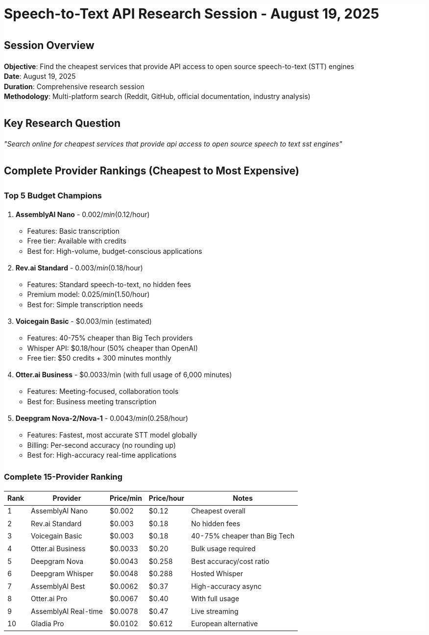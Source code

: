 # Speech-to-Text API Research Session - August 19, 2025

## Session Overview

**Objective**: Find the cheapest services that provide API access to open source speech-to-text (STT) engines  
**Date**: August 19, 2025  
**Duration**: Comprehensive research session  
**Methodology**: Multi-platform search (Reddit, GitHub, official documentation, industry analysis)

## Key Research Question
*"Search online for cheapest services that provide api access to open source speech to text sst engines"*

## Complete Provider Rankings (Cheapest to Most Expensive)

### Top 5 Budget Champions
1. **AssemblyAI Nano** - $0.002/min ($0.12/hour)
   - Features: Basic transcription
   - Free tier: Available with credits
   - Best for: High-volume, budget-conscious applications

2. **Rev.ai Standard** - $0.003/min ($0.18/hour)
   - Features: Standard speech-to-text, no hidden fees
   - Premium model: $0.025/min ($1.50/hour)
   - Best for: Simple transcription needs

3. **Voicegain Basic** - $0.003/min (estimated)
   - Features: 40-75% cheaper than Big Tech providers
   - Whisper API: $0.18/hour (50% cheaper than OpenAI)
   - Free tier: $50 credits + 300 minutes monthly

4. **Otter.ai Business** - $0.0033/min (with full usage of 6,000 minutes)
   - Features: Meeting-focused, collaboration tools
   - Best for: Business meeting transcription

5. **Deepgram Nova-2/Nova-1** - $0.0043/min ($0.258/hour)
   - Features: Fastest, most accurate STT model globally
   - Billing: Per-second accuracy (no rounding up)
   - Best for: High-accuracy real-time applications

### Complete 15-Provider Ranking

| Rank | Provider | Price/min | Price/hour | Notes |
|------|----------|-----------|------------|-------|
| 1 | AssemblyAI Nano | $0.002 | $0.12 | Cheapest overall |
| 2 | Rev.ai Standard | $0.003 | $0.18 | No hidden fees |
| 3 | Voicegain Basic | $0.003 | $0.18 | 40-75% cheaper than Big Tech |
| 4 | Otter.ai Business | $0.0033 | $0.20 | Bulk usage required |
| 5 | Deepgram Nova | $0.0043 | $0.258 | Best accuracy/cost ratio |
| 6 | Deepgram Whisper | $0.0048 | $0.288 | Hosted Whisper |
| 7 | AssemblyAI Best | $0.0062 | $0.37 | High-accuracy async |
| 8 | Otter.ai Pro | $0.0067 | $0.40 | With full usage |
| 9 | AssemblyAI Real-time | $0.0078 | $0.47 | Live streaming |
| 10 | Gladia Pro | $0.0102 | $0.612 | European alternative |